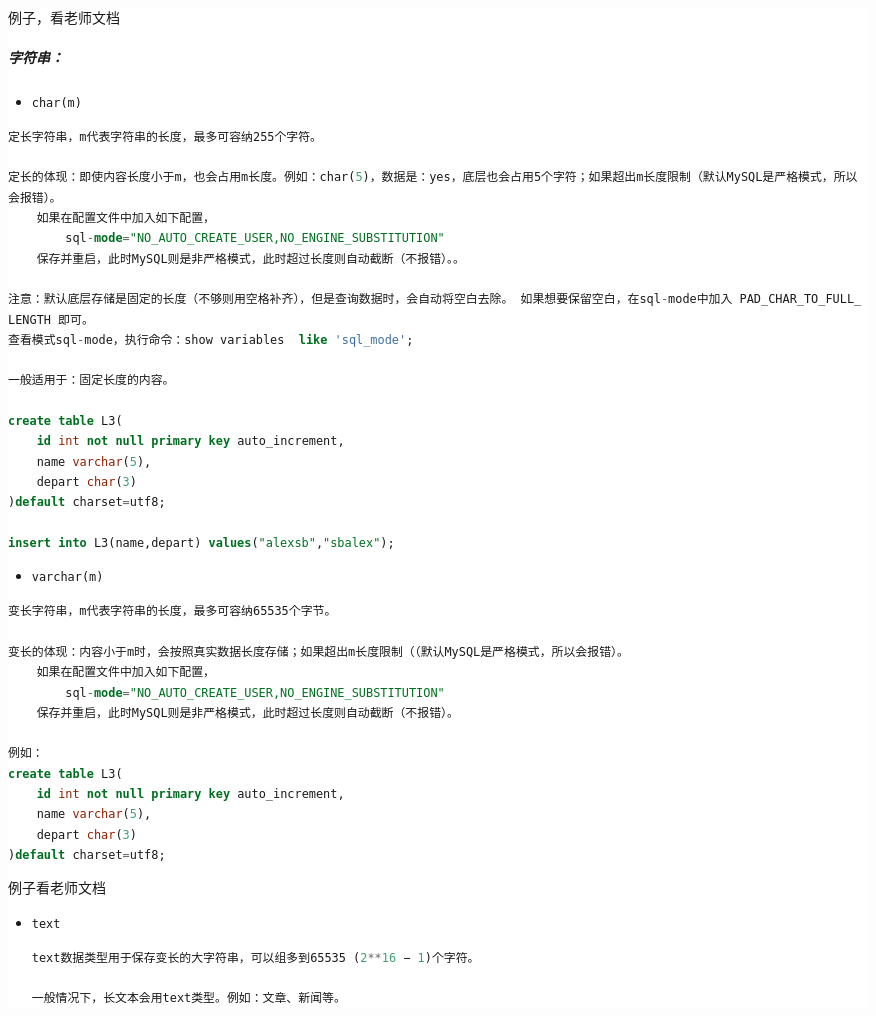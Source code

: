 例子，看老师文档

##### 字符串：

- `char(m)`

```sql
定长字符串，m代表字符串的长度，最多可容纳255个字符。

定长的体现：即使内容长度小于m，也会占用m长度。例如：char(5)，数据是：yes，底层也会占用5个字符；如果超出m长度限制（默认MySQL是严格模式，所以会报错）。
    如果在配置文件中加入如下配置，
        sql-mode="NO_AUTO_CREATE_USER,NO_ENGINE_SUBSTITUTION"
    保存并重启，此时MySQL则是非严格模式，此时超过长度则自动截断（不报错）。。

注意：默认底层存储是固定的长度（不够则用空格补齐），但是查询数据时，会自动将空白去除。 如果想要保留空白，在sql-mode中加入 PAD_CHAR_TO_FULL_LENGTH 即可。
查看模式sql-mode，执行命令：show variables  like 'sql_mode';

一般适用于：固定长度的内容。

create table L3(
    id int not null primary key auto_increment,
    name varchar(5),
    depart char(3)
)default charset=utf8;

insert into L3(name,depart) values("alexsb","sbalex");
```

- `varchar(m)`

```sql
变长字符串，m代表字符串的长度，最多可容纳65535个字节。

变长的体现：内容小于m时，会按照真实数据长度存储；如果超出m长度限制（（默认MySQL是严格模式，所以会报错）。
    如果在配置文件中加入如下配置，
        sql-mode="NO_AUTO_CREATE_USER,NO_ENGINE_SUBSTITUTION"
    保存并重启，此时MySQL则是非严格模式，此时超过长度则自动截断（不报错）。

例如：
create table L3(
    id int not null primary key auto_increment,
    name varchar(5),
    depart char(3)
)default charset=utf8;
```

例子看老师文档

- `text`

  ```sql
  text数据类型用于保存变长的大字符串，可以组多到65535 (2**16 − 1)个字符。
  
  一般情况下，长文本会用text类型。例如：文章、新闻等。
  ```
